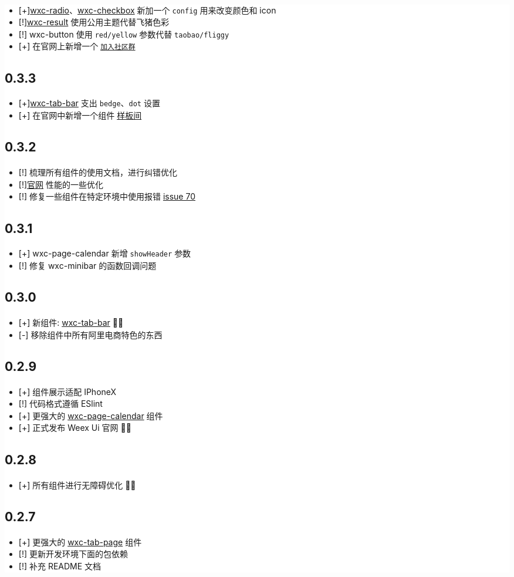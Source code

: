 - [+][wxc-radio](https://github.com/alibaba/weex-ui/blob/master/packages/wxc-radio/README.md#api)、[wxc-checkbox](https://github.com/alibaba/weex-ui/blob/master/packages/wxc-checkbox/README.md#checkboxlist) 新加一个 `config` 用来改变颜色和 icon
- [!][wxc-result](https://github.com/alibaba/weex-ui/blob/master/packages/wxc-result/README.md) 使用公用主题代替飞猪色彩
- [!] wxc-button 使用 `red/yellow` 参数代替 `taobao/fliggy`
- [+] 在官网上新增一个 [`加入社区群`](https://alibaba.github.io/weex-ui/)

## 0.3.3

- [+][wxc-tab-bar](https://github.com/alibaba/weex-ui/blob/master/packages/wxc-page-bar/README.md) 支出 `bedge`、`dot` 设置
- [+] 在官网中新增一个组件 [样板间](https://alibaba.github.io/weex-ui/docc/demo.html)

## 0.3.2

- [!] 梳理所有组件的使用文档，进行纠错优化
- [!][官网](https://alibaba.github.io/weex-ui/) 性能的一些优化
- [!] 修复一些组件在特定环境中使用报错 [issue 70](https://github.com/alibaba/weex-ui/issues/70)

## 0.3.1

- [+] wxc-page-calendar 新增 `showHeader` 参数
- [!] 修复 wxc-minibar 的函数回调问题

## 0.3.0

- [+] 新组件: [wxc-tab-bar](https://github.com/alibaba/weex-ui/blob/master/packages/wxc-page-bar/README.md) 🎉🎉
- [-] 移除组件中所有阿里电商特色的东西

## 0.2.9

- [+] 组件展示适配 IPhoneX
- [!] 代码格式遵循 ESlint
- [+] 更强大的 [wxc-page-calendar](https://github.com/alibaba/weex-ui/blob/master/packages/wxc-page-calendar/README.md) 组件
- [+] 正式发布 Weex Ui 官网 🎉🎉

## 0.2.8

- [+] 所有组件进行无障碍优化 🎉🎉

## 0.2.7

- [+] 更强大的 [wxc-tab-page](https://github.com/alibaba/weex-ui/blob/master/packages/wxc-tab-page/README.md) 组件
- [!] 更新开发环境下面的包依赖
- [!] 补充 README 文档
